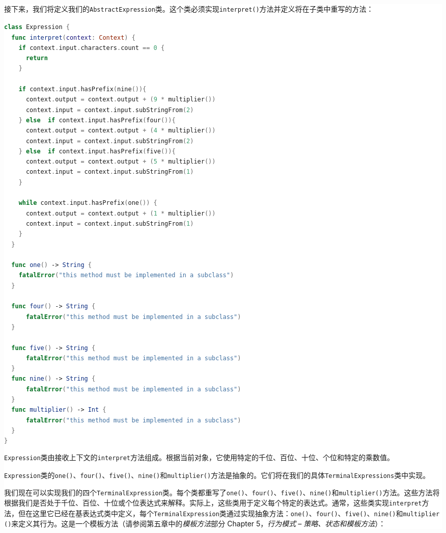 接下来，我们将定义我们的`AbstractExpression`类。这个类必须实现`interpret()`方法并定义将在子类中重写的方法：

```swift
class Expression {
  func interpret(context: Context) {
    if context.input.characters.count == 0 {
      return
    }

    if context.input.hasPrefix(nine()){
      context.output = context.output + (9 * multiplier())
      context.input = context.input.subStringFrom(2)
    } else  if context.input.hasPrefix(four()){
      context.output = context.output + (4 * multiplier())
      context.input = context.input.subStringFrom(2)
    } else  if context.input.hasPrefix(five()){
      context.output = context.output + (5 * multiplier())
      context.input = context.input.subStringFrom(1)
    }

    while context.input.hasPrefix(one()) {
      context.output = context.output + (1 * multiplier())
      context.input = context.input.subStringFrom(1)
    }
  }

  func one() -> String {
    fatalError("this method must be implemented in a subclass")
  }

  func four() -> String {
      fatalError("this method must be implemented in a subclass")
  }

  func five() -> String {
      fatalError("this method must be implemented in a subclass")
  }
  func nine() -> String {
      fatalError("this method must be implemented in a subclass")
  }
  func multiplier() -> Int {
      fatalError("this method must be implemented in a subclass")
  }
}
```

`Expression`类由接收上下文的`interpret`方法组成。根据当前对象，它使用特定的千位、百位、十位、个位和特定的乘数值。

`Expression`类的`one()`、`four()`、`five()`、`nine()`和`multiplier()`方法是抽象的。它们将在我们的具体`TerminalExpressions`类中实现。

我们现在可以实现我们的四个`TerminalExpression`类。每个类都重写了`one()`、`four()`、`five()`、`nine()`和`multiplier()`方法。这些方法将根据我们是否处于千位、百位、十位或个位表达式来解释。实际上，这些类用于定义每个特定的表达式。通常，这些类实现`interpret`方法，但在这里它已经在基表达式类中定义，每个`TerminalExpression`类通过实现抽象方法：`one()`、`four()`、`five()`、`nine()`和`multiplier()`来定义其行为。这是一个模板方法（请参阅第五章中的*模板方法*部分 Chapter 5，*行为模式 – 策略、状态和模板方法*）：
